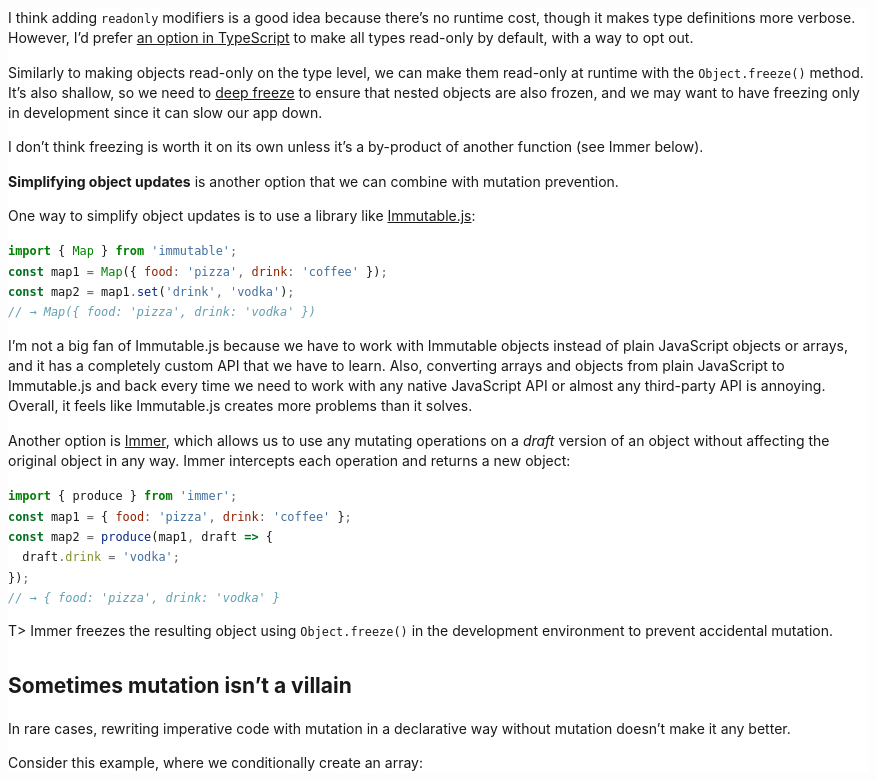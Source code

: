 I think adding `readonly` modifiers is a good idea because there’s no runtime cost, though it makes type definitions more verbose. However, I’d prefer [an option in TypeScript](https://github.com/microsoft/TypeScript/issues/32758) to make all types read-only by default, with a way to opt out.

Similarly to making objects read-only on the type level, we can make them read-only at runtime with the `Object.freeze()` method. It’s also shallow, so we need to [deep freeze](https://developer.mozilla.org/en-US/docs/Web/JavaScript/Reference/Global_Objects/Object/freeze) to ensure that nested objects are also frozen, and we may want to have freezing only in development since it can slow our app down.

I don’t think freezing is worth it on its own unless it’s a by-product of another function (see Immer below).

**Simplifying object updates** is another option that we can combine with mutation prevention.

One way to simplify object updates is to use a library like [Immutable.js](https://immutable-js.com):

```js
import { Map } from 'immutable';
const map1 = Map({ food: 'pizza', drink: 'coffee' });
const map2 = map1.set('drink', 'vodka');
// → Map({ food: 'pizza', drink: 'vodka' })
```



I’m not a big fan of Immutable.js because we have to work with Immutable objects instead of plain JavaScript objects or arrays, and it has a completely custom API that we have to learn. Also, converting arrays and objects from plain JavaScript to Immutable.js and back every time we need to work with any native JavaScript API or almost any third-party API is annoying. Overall, it feels like Immutable.js creates more problems than it solves.

Another option is [Immer](https://immerjs.github.io/immer/), which allows us to use any mutating operations on a _draft_ version of an object without affecting the original object in any way. Immer intercepts each operation and returns a new object:

```js
import { produce } from 'immer';
const map1 = { food: 'pizza', drink: 'coffee' };
const map2 = produce(map1, draft => {
  draft.drink = 'vodka';
});
// → { food: 'pizza', drink: 'vodka' }
```



T> Immer freezes the resulting object using `Object.freeze()` in the development environment to prevent accidental mutation.

## Sometimes mutation isn’t a villain

In rare cases, rewriting imperative code with mutation in a declarative way without mutation doesn’t make it any better.

Consider this example, where we conditionally create an array:
